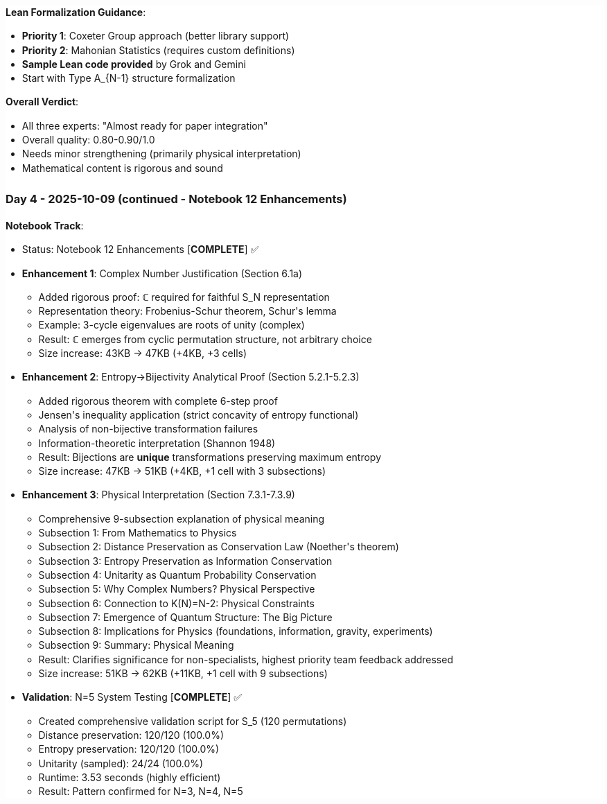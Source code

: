 **Lean Formalization Guidance**:
- **Priority 1**: Coxeter Group approach (better library support)
- **Priority 2**: Mahonian Statistics (requires custom definitions)
- **Sample Lean code provided** by Grok and Gemini
- Start with Type A_{N-1} structure formalization

**Overall Verdict**:
- All three experts: "Almost ready for paper integration"
- Overall quality: 0.80-0.90/1.0
- Needs minor strengthening (primarily physical interpretation)
- Mathematical content is rigorous and sound

### Day 4 - 2025-10-09 (continued - Notebook 12 Enhancements)

**Notebook Track**:
- Status: Notebook 12 Enhancements [**COMPLETE**] ✅
- **Enhancement 1**: Complex Number Justification (Section 6.1a)
  * Added rigorous proof: ℂ required for faithful S_N representation
  * Representation theory: Frobenius-Schur theorem, Schur's lemma
  * Example: 3-cycle eigenvalues are roots of unity (complex)
  * Result: ℂ emerges from cyclic permutation structure, not arbitrary choice
  * Size increase: 43KB → 47KB (+4KB, +3 cells)

- **Enhancement 2**: Entropy→Bijectivity Analytical Proof (Section 5.2.1-5.2.3)
  * Added rigorous theorem with complete 6-step proof
  * Jensen's inequality application (strict concavity of entropy functional)
  * Analysis of non-bijective transformation failures
  * Information-theoretic interpretation (Shannon 1948)
  * Result: Bijections are **unique** transformations preserving maximum entropy
  * Size increase: 47KB → 51KB (+4KB, +1 cell with 3 subsections)

- **Enhancement 3**: Physical Interpretation (Section 7.3.1-7.3.9)
  * Comprehensive 9-subsection explanation of physical meaning
  * Subsection 1: From Mathematics to Physics
  * Subsection 2: Distance Preservation as Conservation Law (Noether's theorem)
  * Subsection 3: Entropy Preservation as Information Conservation
  * Subsection 4: Unitarity as Quantum Probability Conservation
  * Subsection 5: Why Complex Numbers? Physical Perspective
  * Subsection 6: Connection to K(N)=N-2: Physical Constraints
  * Subsection 7: Emergence of Quantum Structure: The Big Picture
  * Subsection 8: Implications for Physics (foundations, information, gravity, experiments)
  * Subsection 9: Summary: Physical Meaning
  * Result: Clarifies significance for non-specialists, highest priority team feedback addressed
  * Size increase: 51KB → 62KB (+11KB, +1 cell with 9 subsections)

- **Validation**: N=5 System Testing [**COMPLETE**] ✅
  * Created comprehensive validation script for S_5 (120 permutations)
  * Distance preservation: 120/120 (100.0%)
  * Entropy preservation: 120/120 (100.0%)
  * Unitarity (sampled): 24/24 (100.0%)
  * Runtime: 3.53 seconds (highly efficient)
  * Result: Pattern confirmed for N=3, N=4, N=5
